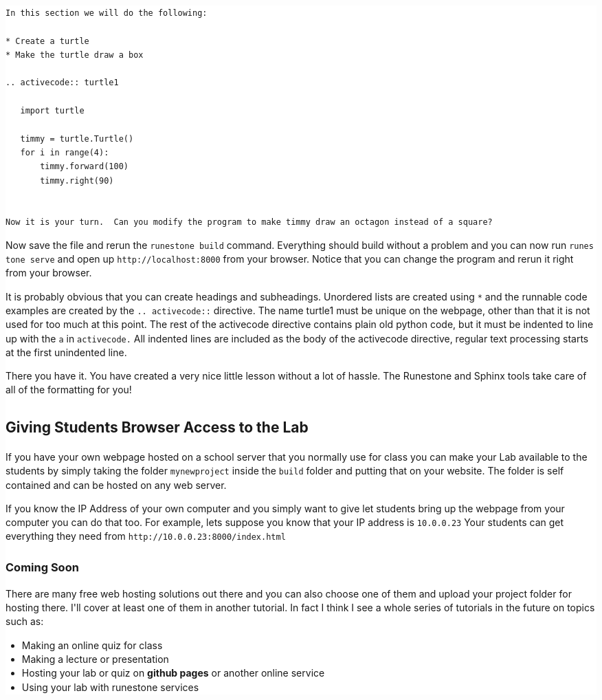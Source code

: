 	In this section we will do the following:
	
	* Create a turtle
	* Make the turtle draw a box
	
	.. activecode:: turtle1
	
	   import turtle
	
	   timmy = turtle.Turtle()
	   for i in range(4):
	       timmy.forward(100)
	       timmy.right(90)
	
	
	Now it is your turn.  Can you modify the program to make timmy draw an octagon instead of a square?

Now save the file and rerun the `runestone build` command.  Everything should build without a problem and you can now run `runestone serve` and open up `http://localhost:8000` from your browser.  Notice that you can change the program and rerun it right from your browser. 

It is probably obvious that you can create headings and subheadings.  Unordered lists are created using `*` and the runnable code examples are created by the `.. activecode::`  directive. The name turtle1 must be unique on the webpage, other than that it is not used for too much at this point.  The rest of the activecode directive contains plain old python code, but it must be indented to line up with the `a` in `activecode.`  All indented lines are included as the body of the activecode directive, regular text processing starts at the first unindented line.

There you have it.  You have created a very nice little lesson without a lot of hassle.  The Runestone and Sphinx tools take care of all of the formatting for you!

## Giving Students Browser Access to the Lab

If you have your own webpage hosted on a school server that you normally use for class you can make your Lab available to the students by simply taking the folder `mynewproject` inside the `build` folder and putting that on your website.  The folder is self contained and can be hosted on any web server.  

If you know the IP Address of your own computer and you simply want to give let students bring up the webpage from your computer you can do that too.  For example, lets suppose you know that your IP address is `10.0.0.23`  Your students can get everything they need from `http://10.0.0.23:8000/index.html`

### Coming Soon

There are many free web hosting solutions out there and you can also choose one of them and upload your project folder for hosting there.  I'll cover at least one of them in another tutorial.  In fact I think I see a whole series of tutorials in the future on topics such as:

* Making an online quiz for class
* Making a lecture or presentation 
* Hosting your lab or quiz on **github pages** or another online service
* Using your lab with runestone services


[1]:	http://runestoneinteractive.org
[2]:	https://github.com/bnmnetp/runestone/wiki/DevelopmentRoadmap
[3]:	http://python.org
[4]:	https://docs.python.org/3.4/using/windows.html
[5]:	http://blog.teamtreehouse.com/introduction-to-the-mac-os-x-command-line
[6]:	http://www.tomshardware.co.uk/faq/id-1656450/windows-powershell-feature.html
[7]:	http://getnikola.com/quickstart.html